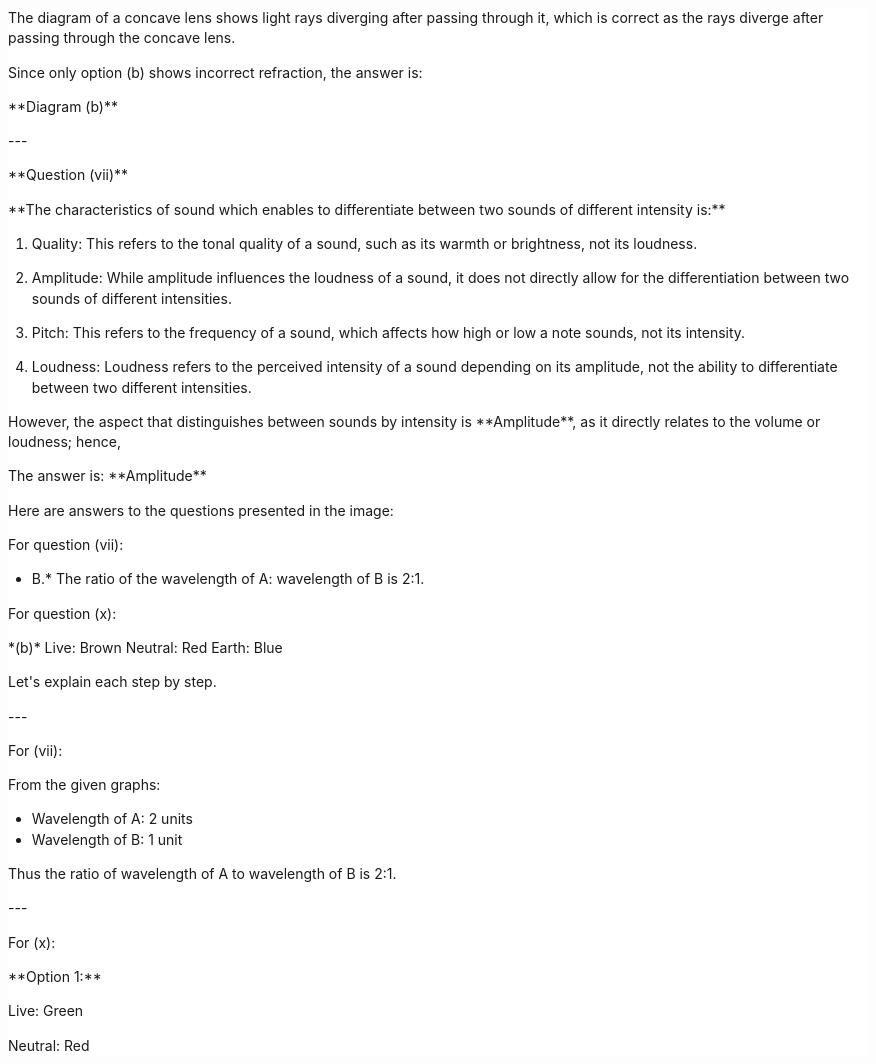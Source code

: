 The diagram of a concave lens shows light rays diverging after passing through it, which is correct as the rays diverge after passing through the concave lens.

Since only option (b) shows incorrect refraction, the answer is:

\*\*Diagram (b)\*\*

\---

\*\*Question (vii)\*\*

\*\*The characteristics of sound which enables to differentiate between two sounds of different intensity is:\*\*

1) Quality: This refers to the tonal quality of a sound, such as its warmth or brightness, not its loudness.

1) Amplitude: While amplitude influences the loudness of a sound, it does not directly allow for the differentiation between two sounds of different intensities.

1) Pitch: This refers to the frequency of a sound, which affects how high or low a note sounds, not its intensity.

1) Loudness: Loudness refers to the perceived intensity of a sound depending on its amplitude, not the ability to differentiate between two different intensities.

However, the aspect that distinguishes between sounds by intensity is \*\*Amplitude\*\*, as it directly relates to the volume or loudness; hence,

The answer is: \*\*Amplitude\*\*

Here are answers to the questions presented in the image:

For question (vii):

* B.\* The ratio of the wavelength of A: wavelength of B is 2:1.

For question (x):

\*(b)\* Live: Brown      Neutral: Red      Earth: Blue

Let's explain each step by step.

\---

For (vii):

From the given graphs:

- Wavelength of A: 2 units
- Wavelength of B: 1 unit

Thus the ratio of wavelength of A to wavelength of B is 2:1.

\---

For (x):

\*\*Option 1:\*\*

Live: Green

Neutral: Red
